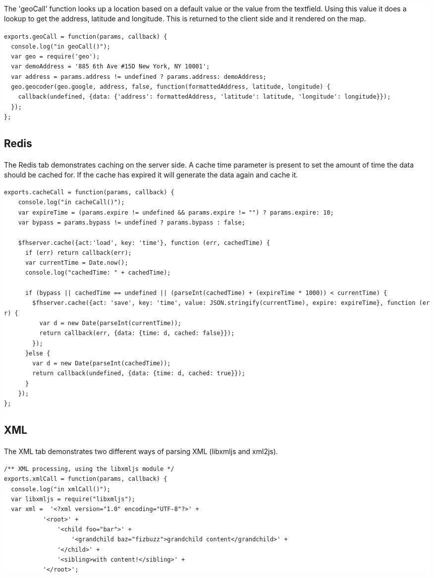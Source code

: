 The 'geoCall' function looks up a location based on a default value or the value from the textfield. Using this value it does a lookup to get the address, latitude and longitude. This is returned to the client side and it rendered on the map.

	exports.geoCall = function(params, callback) {
	  console.log("in geoCall()");
	  var geo = require('geo');
	  var demoAddress = '885 6th Ave #15D New York, NY 10001';
	  var address = params.address != undefined ? params.address: demoAddress;
	  geo.geocoder(geo.google, address, false, function(formattedAddress, latitude, longitude) {
	    callback(undefined, {data: {'address': formattedAddress, 'latitude': latitude, 'longitude': longitude}});
	  });
	};

## Redis

The Redis tab demonstrates caching on the server side. A cache time parameter is present to set the amount of time the data should be cached for. If the cache has expired it will generate the data again and cache it.

	exports.cacheCall = function(params, callback) {
	    console.log("in cacheCall()");
	    var expireTime = (params.expire != undefined && params.expire != "") ? params.expire: 10;
	    var bypass = params.bypass != undefined ? params.bypass : false;
	  
	    $fhserver.cache({act:'load', key: 'time'}, function (err, cachedTime) {
	      if (err) return callback(err);    
	      var currentTime = Date.now();
	      console.log("cachedTime: " + cachedTime);

	      if (bypass || cachedTime == undefined || (parseInt(cachedTime) + (expireTime * 1000)) < currentTime) {
	        $fhserver.cache({act: 'save', key: 'time', value: JSON.stringify(currentTime), expire: expireTime}, function (err) {          
	          var d = new Date(parseInt(currentTime));
	          return callback(err, {data: {time: d, cached: false}});
	        });
	      }else {
	        var d = new Date(parseInt(cachedTime));
	        return callback(undefined, {data: {time: d, cached: true}});
	      }
	    });
	};

## XML

The XML tab demonstrates two different ways of parsing XML (libxmljs and xml2js).

	/** XML processing, using the libxmljs module */
	exports.xmlCall = function(params, callback) {
	  console.log("in xmlCall()");
	  var libxmljs = require("libxmljs");
	  var xml =  '<?xml version="1.0" encoding="UTF-8"?>' +
	           '<root>' +
	               '<child foo="bar">' +
	                   '<grandchild baz="fizbuzz">grandchild content</grandchild>' +
	               '</child>' +
	               '<sibling>with content!</sibling>' +
	           '</root>';
